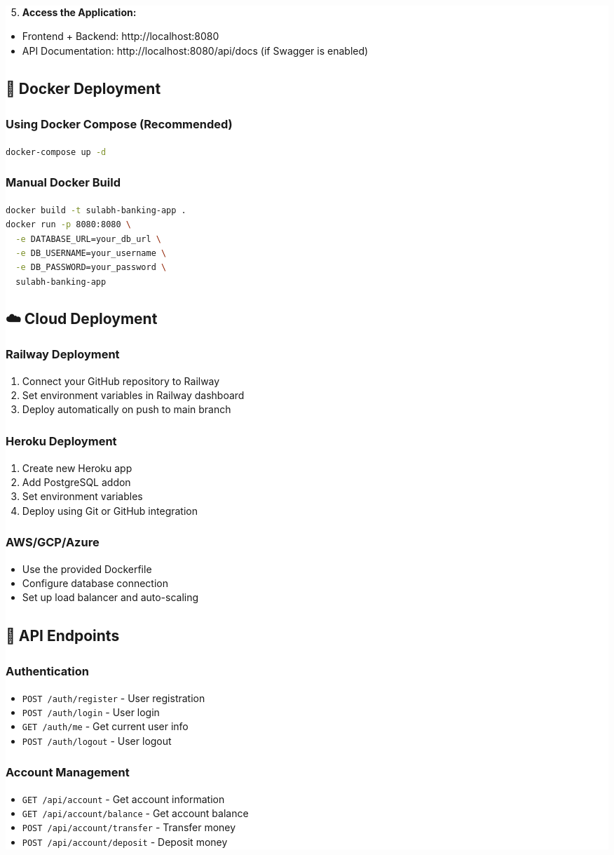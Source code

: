 5. **Access the Application:**
- Frontend + Backend: http://localhost:8080
- API Documentation: http://localhost:8080/api/docs (if Swagger is enabled)

## 🐳 Docker Deployment

### Using Docker Compose (Recommended)
```bash
docker-compose up -d
```

### Manual Docker Build
```bash
docker build -t sulabh-banking-app .
docker run -p 8080:8080 \
  -e DATABASE_URL=your_db_url \
  -e DB_USERNAME=your_username \
  -e DB_PASSWORD=your_password \
  sulabh-banking-app
```

## ☁️ Cloud Deployment

### Railway Deployment
1. Connect your GitHub repository to Railway
2. Set environment variables in Railway dashboard
3. Deploy automatically on push to main branch

### Heroku Deployment
1. Create new Heroku app
2. Add PostgreSQL addon
3. Set environment variables
4. Deploy using Git or GitHub integration

### AWS/GCP/Azure
- Use the provided Dockerfile
- Configure database connection
- Set up load balancer and auto-scaling

## 📡 API Endpoints

### Authentication
- `POST /auth/register` - User registration
- `POST /auth/login` - User login
- `GET /auth/me` - Get current user info
- `POST /auth/logout` - User logout

### Account Management
- `GET /api/account` - Get account information
- `GET /api/account/balance` - Get account balance
- `POST /api/account/transfer` - Transfer money
- `POST /api/account/deposit` - Deposit money
